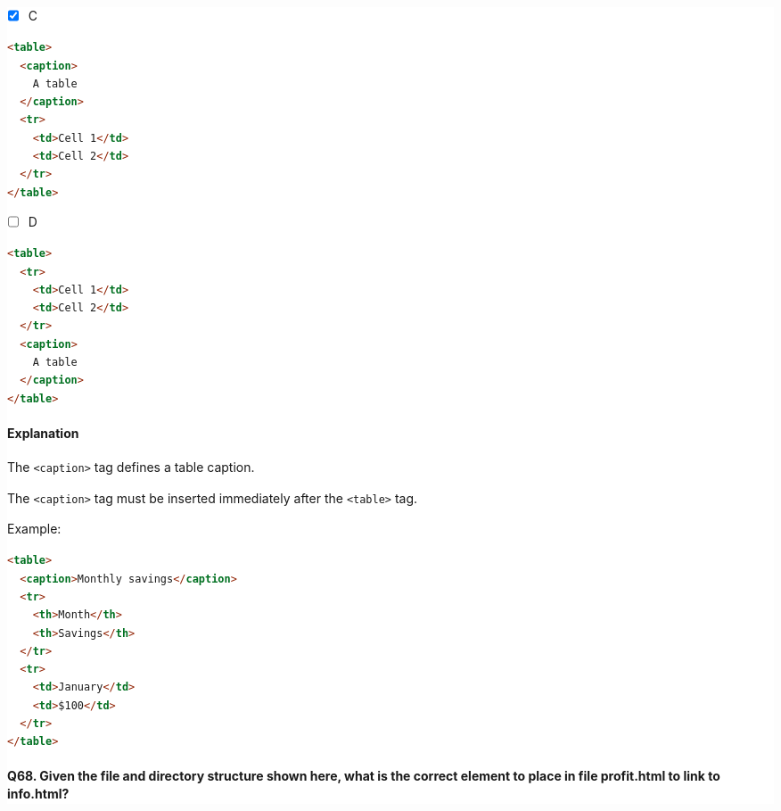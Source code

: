 - [x] C

```html
<table>
  <caption>
    A table
  </caption>
  <tr>
    <td>Cell 1</td>
    <td>Cell 2</td>
  </tr>
</table>
```

- [ ] D

```html
<table>
  <tr>
    <td>Cell 1</td>
    <td>Cell 2</td>
  </tr>
  <caption>
    A table
  </caption>
</table>
```

#### Explanation

The `<caption>` tag defines a table caption.

The `<caption>` tag must be inserted immediately after the `<table>` tag.

Example:

```html
<table>
  <caption>Monthly savings</caption>
  <tr>
    <th>Month</th>
    <th>Savings</th>
  </tr>
  <tr>
    <td>January</td>
    <td>$100</td>
  </tr>
</table>
```

#### Q68. Given the file and directory structure shown here, what is the correct element to place in file profit.html to link to info.html?
